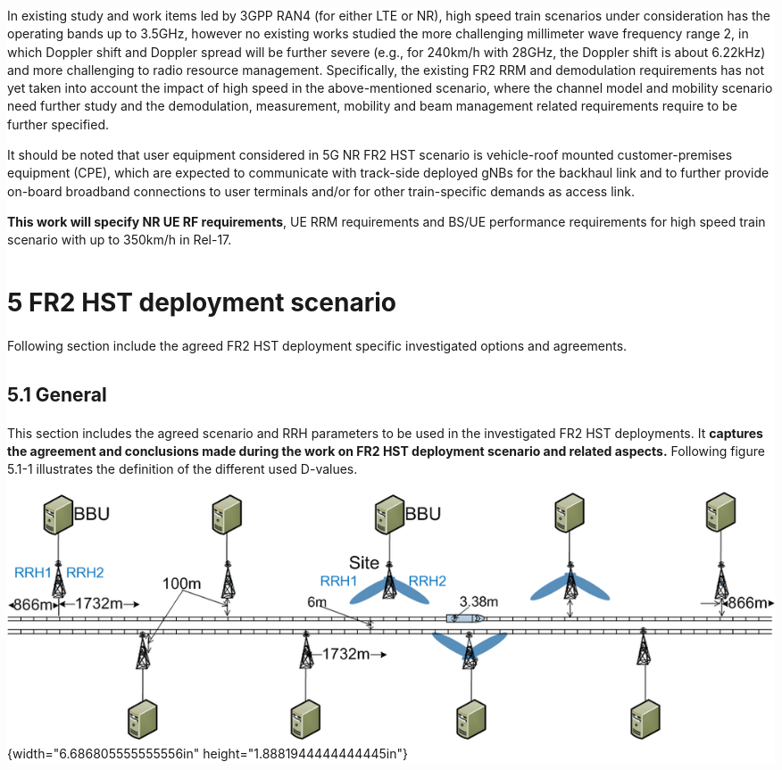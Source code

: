 In existing study and work items led by 3GPP RAN4 (for either LTE or
NR), high speed train scenarios under consideration has the operating
bands up to 3.5GHz, however no existing works studied the more
challenging millimeter wave frequency range 2, in which Doppler shift
and Doppler spread will be further severe (e.g., for 240km/h with 28GHz,
the Doppler shift is about 6.22kHz) and more challenging to radio
resource management. Specifically, the existing FR2 RRM and demodulation
requirements has not yet taken into account the impact of high speed in
the above-mentioned scenario, where the channel model and mobility
scenario need further study and the demodulation, measurement, mobility
and beam management related requirements require to be further
specified.

It should be noted that user equipment considered in 5G NR FR2 HST
scenario is vehicle-roof mounted customer-premises equipment (CPE),
which are expected to communicate with track-side deployed gNBs for the
backhaul link and to further provide on-board broadband connections to
user terminals and/or for other train-specific demands as access link.

**This work will specify NR UE RF requirements**, UE RRM requirements
and BS/UE performance requirements for high speed train scenario with up
to 350km/h in Rel-17.

5 FR2 HST deployment scenario 
=============================

Following section include the agreed FR2 HST deployment specific
investigated options and agreements.

5.1 General
-----------

This section includes the agreed scenario and RRH parameters to be used
in the investigated FR2 HST deployments. It **captures the agreement and
conclusions made during the work on FR2 HST deployment scenario and
related aspects.** Following figure 5.1-1 illustrates the definition of
the different used D-values.

![](./media/image3.png){width="6.686805555555556in"
height="1.8881944444444445in"}
